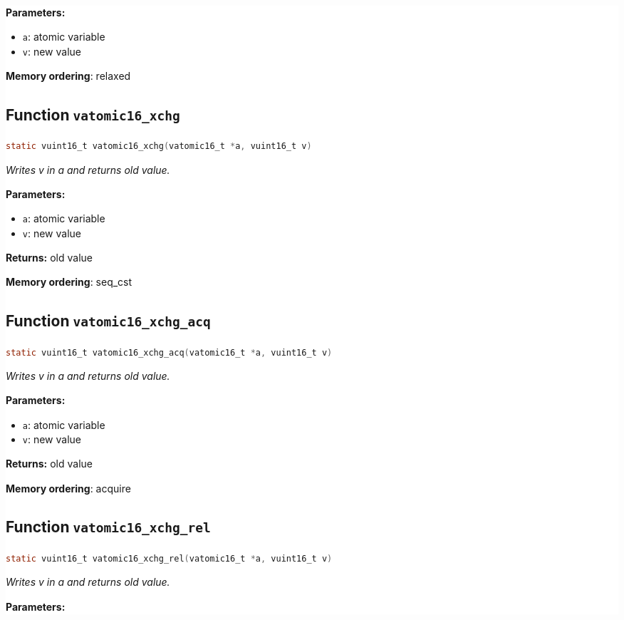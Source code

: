 


**Parameters:**

- `a`: atomic variable 
- `v`: new value


**Memory ordering**: relaxed 


##  Function `vatomic16_xchg`

```c
static vuint16_t vatomic16_xchg(vatomic16_t *a, vuint16_t v)
``` 
_Writes v in a and returns old value._ 




**Parameters:**

- `a`: atomic variable 
- `v`: new value 


**Returns:** old value

**Memory ordering**: seq_cst 


##  Function `vatomic16_xchg_acq`

```c
static vuint16_t vatomic16_xchg_acq(vatomic16_t *a, vuint16_t v)
``` 
_Writes v in a and returns old value._ 




**Parameters:**

- `a`: atomic variable 
- `v`: new value 


**Returns:** old value

**Memory ordering**: acquire 


##  Function `vatomic16_xchg_rel`

```c
static vuint16_t vatomic16_xchg_rel(vatomic16_t *a, vuint16_t v)
``` 
_Writes v in a and returns old value._ 




**Parameters:**

